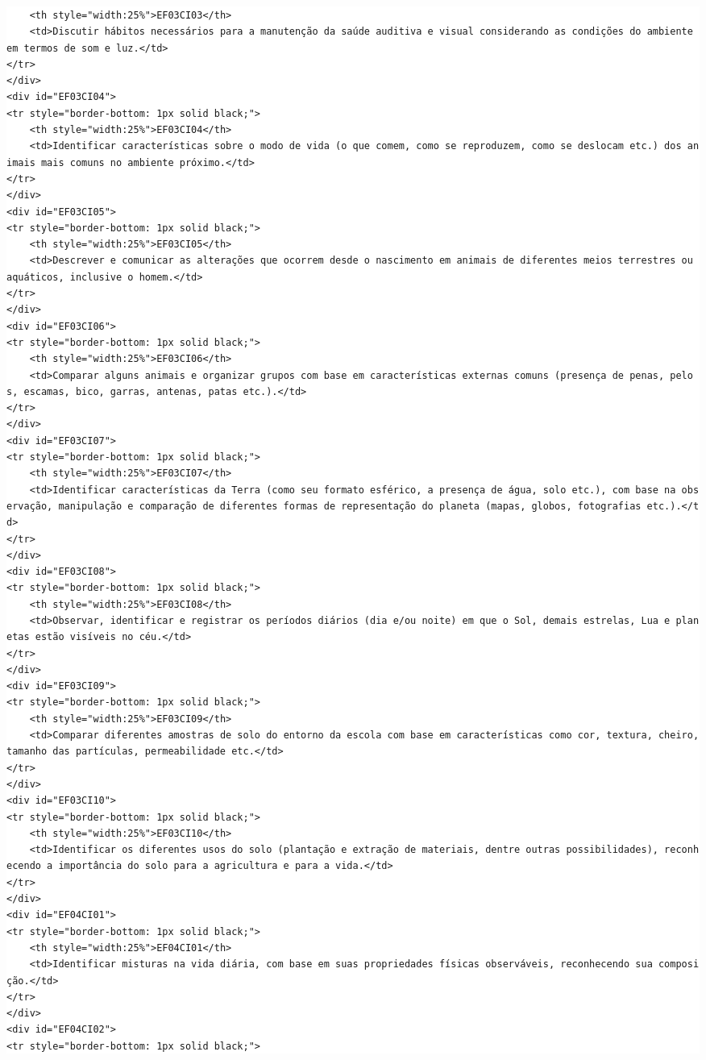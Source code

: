         <th style="width:25%">EF03CI03</th>
        <td>Discutir hábitos necessários para a manutenção da saúde auditiva e visual considerando as condições do ambiente em termos de som e luz.</td>
    </tr>
    </div>
    <div id="EF03CI04">
    <tr style="border-bottom: 1px solid black;">
        <th style="width:25%">EF03CI04</th>
        <td>Identificar características sobre o modo de vida (o que comem, como se reproduzem, como se deslocam etc.) dos animais mais comuns no ambiente próximo.</td>
    </tr>
    </div>
    <div id="EF03CI05">
    <tr style="border-bottom: 1px solid black;">
        <th style="width:25%">EF03CI05</th>
        <td>Descrever e comunicar as alterações que ocorrem desde o nascimento em animais de diferentes meios terrestres ou aquáticos, inclusive o homem.</td>
    </tr>
    </div>
    <div id="EF03CI06">
    <tr style="border-bottom: 1px solid black;">
        <th style="width:25%">EF03CI06</th>
        <td>Comparar alguns animais e organizar grupos com base em características externas comuns (presença de penas, pelos, escamas, bico, garras, antenas, patas etc.).</td>
    </tr>
    </div>
    <div id="EF03CI07">
    <tr style="border-bottom: 1px solid black;">
        <th style="width:25%">EF03CI07</th>
        <td>Identificar características da Terra (como seu formato esférico, a presença de água, solo etc.), com base na observação, manipulação e comparação de diferentes formas de representação do planeta (mapas, globos, fotografias etc.).</td>
    </tr>
    </div>
    <div id="EF03CI08">
    <tr style="border-bottom: 1px solid black;">
        <th style="width:25%">EF03CI08</th>
        <td>Observar, identificar e registrar os períodos diários (dia e/ou noite) em que o Sol, demais estrelas, Lua e planetas estão visíveis no céu.</td>
    </tr>
    </div>
    <div id="EF03CI09">
    <tr style="border-bottom: 1px solid black;">
        <th style="width:25%">EF03CI09</th>
        <td>Comparar diferentes amostras de solo do entorno da escola com base em características como cor, textura, cheiro, tamanho das partículas, permeabilidade etc.</td>
    </tr>
    </div>
    <div id="EF03CI10">
    <tr style="border-bottom: 1px solid black;">
        <th style="width:25%">EF03CI10</th>
        <td>Identificar os diferentes usos do solo (plantação e extração de materiais, dentre outras possibilidades), reconhecendo a importância do solo para a agricultura e para a vida.</td>
    </tr>
    </div>
    <div id="EF04CI01">
    <tr style="border-bottom: 1px solid black;">
        <th style="width:25%">EF04CI01</th>
        <td>Identificar misturas na vida diária, com base em suas propriedades físicas observáveis, reconhecendo sua composição.</td>
    </tr>
    </div>
    <div id="EF04CI02">
    <tr style="border-bottom: 1px solid black;">